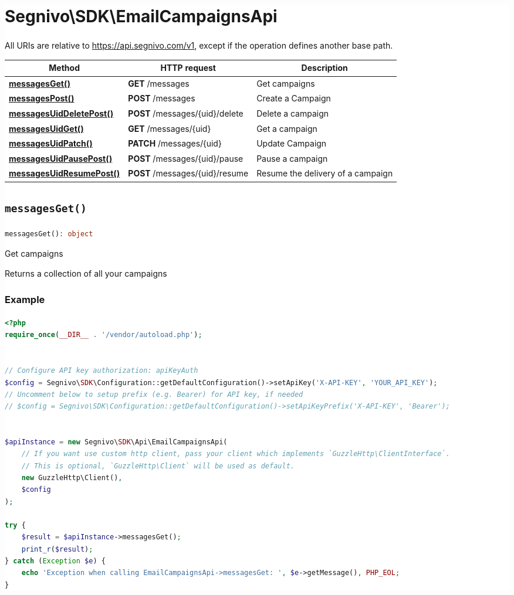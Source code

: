 # Segnivo\SDK\EmailCampaignsApi

All URIs are relative to https://api.segnivo.com/v1, except if the operation defines another base path.

| Method | HTTP request | Description |
| ------------- | ------------- | ------------- |
| [**messagesGet()**](EmailCampaignsApi.md#messagesGet) | **GET** /messages | Get campaigns |
| [**messagesPost()**](EmailCampaignsApi.md#messagesPost) | **POST** /messages | Create a Campaign |
| [**messagesUidDeletePost()**](EmailCampaignsApi.md#messagesUidDeletePost) | **POST** /messages/{uid}/delete | Delete a campaign |
| [**messagesUidGet()**](EmailCampaignsApi.md#messagesUidGet) | **GET** /messages/{uid} | Get a campaign |
| [**messagesUidPatch()**](EmailCampaignsApi.md#messagesUidPatch) | **PATCH** /messages/{uid} | Update Campaign |
| [**messagesUidPausePost()**](EmailCampaignsApi.md#messagesUidPausePost) | **POST** /messages/{uid}/pause | Pause a campaign |
| [**messagesUidResumePost()**](EmailCampaignsApi.md#messagesUidResumePost) | **POST** /messages/{uid}/resume | Resume the delivery of a campaign |


## `messagesGet()`

```php
messagesGet(): object
```

Get campaigns

Returns a collection of all your campaigns

### Example

```php
<?php
require_once(__DIR__ . '/vendor/autoload.php');


// Configure API key authorization: apiKeyAuth
$config = Segnivo\SDK\Configuration::getDefaultConfiguration()->setApiKey('X-API-KEY', 'YOUR_API_KEY');
// Uncomment below to setup prefix (e.g. Bearer) for API key, if needed
// $config = Segnivo\SDK\Configuration::getDefaultConfiguration()->setApiKeyPrefix('X-API-KEY', 'Bearer');


$apiInstance = new Segnivo\SDK\Api\EmailCampaignsApi(
    // If you want use custom http client, pass your client which implements `GuzzleHttp\ClientInterface`.
    // This is optional, `GuzzleHttp\Client` will be used as default.
    new GuzzleHttp\Client(),
    $config
);

try {
    $result = $apiInstance->messagesGet();
    print_r($result);
} catch (Exception $e) {
    echo 'Exception when calling EmailCampaignsApi->messagesGet: ', $e->getMessage(), PHP_EOL;
}
```
